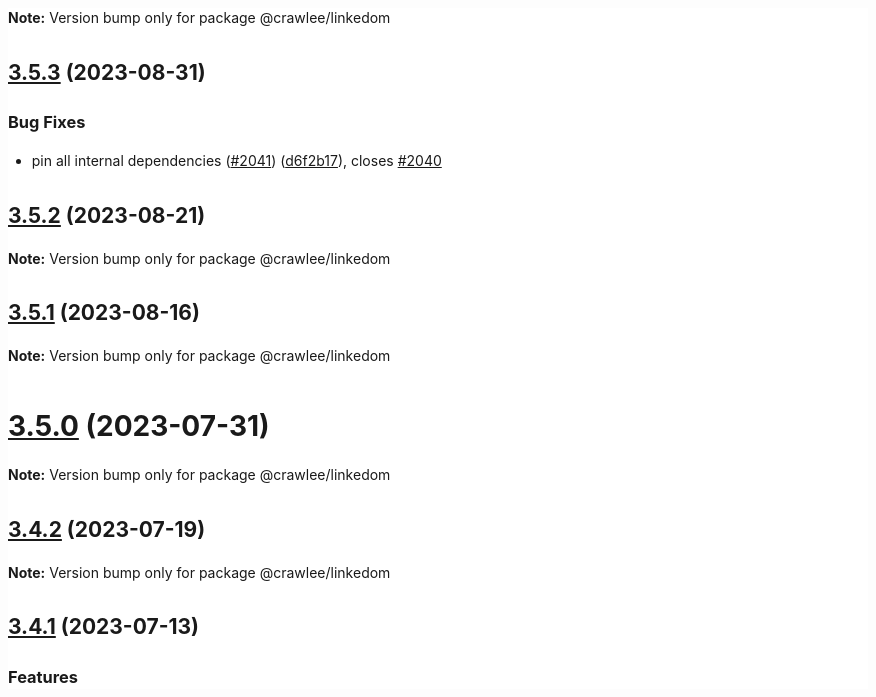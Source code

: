 **Note:** Version bump only for package @crawlee/linkedom





## [3.5.3](https://github.com/apify/crawlee/compare/v3.5.2...v3.5.3) (2023-08-31)


### Bug Fixes

* pin all internal dependencies ([#2041](https://github.com/apify/crawlee/issues/2041)) ([d6f2b17](https://github.com/apify/crawlee/commit/d6f2b172d4a6776137c7893ca798d5b4a9408e79)), closes [#2040](https://github.com/apify/crawlee/issues/2040)





## [3.5.2](https://github.com/apify/crawlee/compare/v3.5.1...v3.5.2) (2023-08-21)

**Note:** Version bump only for package @crawlee/linkedom





## [3.5.1](https://github.com/apify/crawlee/compare/v3.5.0...v3.5.1) (2023-08-16)

**Note:** Version bump only for package @crawlee/linkedom





# [3.5.0](https://github.com/apify/crawlee/compare/v3.4.2...v3.5.0) (2023-07-31)

**Note:** Version bump only for package @crawlee/linkedom





## [3.4.2](https://github.com/apify/crawlee/compare/v3.4.1...v3.4.2) (2023-07-19)

**Note:** Version bump only for package @crawlee/linkedom





## [3.4.1](https://github.com/apify/crawlee/compare/v3.4.0...v3.4.1) (2023-07-13)


### Features
